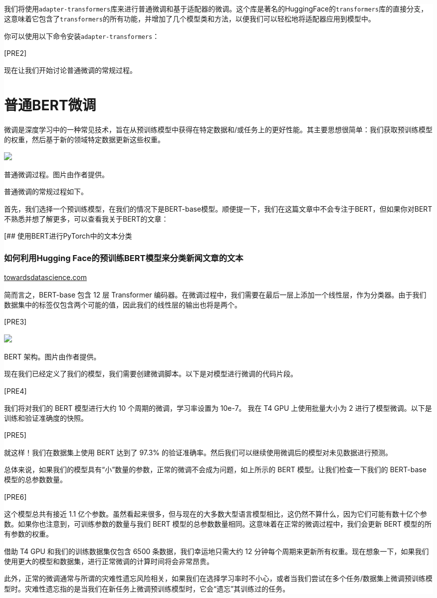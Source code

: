 我们将使用`adapter-transformers`库来进行普通微调和基于适配器的微调。这个库是著名的HuggingFace的`transformers`库的直接分支，这意味着它包含了`transformers`的所有功能，并增加了几个模型类和方法，以便我们可以轻松地将适配器应用到模型中。

你可以使用以下命令安装`adapter-transformers`：

[PRE2]

现在让我们开始讨论普通微调的常规过程。

# 普通BERT微调

微调是深度学习中的一种常见技术，旨在从预训练模型中获得在特定数据和/或任务上的更好性能。其主要思想很简单：我们获取预训练模型的权重，然后基于新的领域特定数据更新这些权重。

![](../Images/0e2d0faa76ec52acef09f4a5e5226d0c.png)

普通微调过程。图片由作者提供。

普通微调的常规过程如下。

首先，我们选择一个预训练模型，在我们的情况下是BERT-base模型。顺便提一下，我们在这篇文章中不会专注于BERT，但如果你对BERT不熟悉并想了解更多，可以查看我关于BERT的文章：

[](/text-classification-with-bert-in-pytorch-887965e5820f?source=post_page-----5162fcec3909--------------------------------) [## 使用BERT进行PyTorch中的文本分类

### 如何利用Hugging Face的预训练BERT模型来分类新闻文章的文本

[towardsdatascience.com](/text-classification-with-bert-in-pytorch-887965e5820f?source=post_page-----5162fcec3909--------------------------------)

简而言之，BERT-base 包含 12 层 Transformer 编码器。在微调过程中，我们需要在最后一层上添加一个线性层，作为分类器。由于我们数据集中的标签仅包含两个可能的值，因此我们的线性层的输出也将是两个。

[PRE3]

![](../Images/87b1418a06ca1585d96c7a2b9555b198.png)

BERT 架构。图片由作者提供。

现在我们已经定义了我们的模型，我们需要创建微调脚本。以下是对模型进行微调的代码片段。

[PRE4]

我们将对我们的 BERT 模型进行大约 10 个周期的微调，学习率设置为 10e-7。 我在 T4 GPU 上使用批量大小为 2 进行了模型微调。以下是训练和验证准确度的快照。

[PRE5]

就这样！我们在数据集上使用 BERT 达到了 97.3% 的验证准确率。然后我们可以继续使用微调后的模型对未见数据进行预测。

总体来说，如果我们的模型具有“小”数量的参数，正常的微调不会成为问题，如上所示的 BERT 模型。让我们检查一下我们的 BERT-base 模型的总参数数量。

[PRE6]

这个模型总共有接近 1.1 亿个参数。虽然看起来很多，但与现在的大多数大型语言模型相比，这仍然不算什么，因为它们可能有数十亿个参数。如果你也注意到，可训练参数的数量与我们 BERT 模型的总参数数量相同。这意味着在正常的微调过程中，我们会更新 BERT 模型的所有参数的权重。

借助 T4 GPU 和我们的训练数据集仅包含 6500 条数据，我们幸运地只需大约 12 分钟每个周期来更新所有权重。现在想象一下，如果我们使用更大的模型和数据集，进行正常微调的计算时间将会非常昂贵。

此外，正常的微调通常与所谓的灾难性遗忘风险相关，如果我们在选择学习率时不小心，或者当我们尝试在多个任务/数据集上微调预训练模型时。灾难性遗忘指的是当我们在新任务上微调预训练模型时，它会“遗忘”其训练过的任务。
